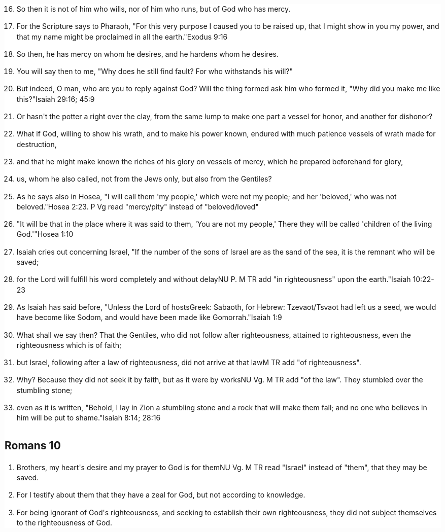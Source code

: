 16. So then it is not of him who wills, nor of him who runs, but of God who has mercy.

17. For the Scripture says to Pharaoh, "For this very purpose I caused you to be raised up, that I might show in you my power, and that my name might be proclaimed in all the earth."Exodus 9:16

18. So then, he has mercy on whom he desires, and he hardens whom he desires.

19. You will say then to me, "Why does he still find fault? For who withstands his will?"

20. But indeed, O man, who are you to reply against God? Will the thing formed ask him who formed it, "Why did you make me like this?"Isaiah 29:16; 45:9

21. Or hasn't the potter a right over the clay, from the same lump to make one part a vessel for honor, and another for dishonor?

22. What if God, willing to show his wrath, and to make his power known, endured with much patience vessels of wrath made for destruction,

23. and that he might make known the riches of his glory on vessels of mercy, which he prepared beforehand for glory,

24. us, whom he also called, not from the Jews only, but also from the Gentiles?

25. As he says also in Hosea, "I will call them 'my people,' which were not my people; and her 'beloved,' who was not beloved."Hosea 2:23. P Vg read "mercy/pity" instead of "beloved/loved"

26. "It will be that in the place where it was said to them, 'You are not my people,' There they will be called 'children of the living God.'"Hosea 1:10 

27. Isaiah cries out concerning Israel, "If the number of the sons of Israel are as the sand of the sea, it is the remnant who will be saved;

28. for the Lord will fulfill his word completely and without delayNU P. M TR add "in righteousness" upon the earth."Isaiah 10:22-23 

29. As Isaiah has said before, "Unless the Lord of hostsGreek: Sabaoth, for Hebrew: Tzevaot/Tsvaot had left us a seed, we would have become like Sodom, and would have been made like Gomorrah."Isaiah 1:9 

30. What shall we say then? That the Gentiles, who did not follow after righteousness, attained to righteousness, even the righteousness which is of faith;

31. but Israel, following after a law of righteousness, did not arrive at that lawM TR add "of righteousness".

32. Why? Because they did not seek it by faith, but as it were by worksNU Vg. M TR add "of the law". They stumbled over the stumbling stone;

33. even as it is written, "Behold, I lay in Zion a stumbling stone and a rock that will make them fall; and no one who believes in him will be put to shame."Isaiah 8:14; 28:16  

## Romans 10

1. Brothers, my heart's desire and my prayer to God is for themNU Vg. M TR read "Israel" instead of "them", that they may be saved.

2. For I testify about them that they have a zeal for God, but not according to knowledge.

3. For being ignorant of God's righteousness, and seeking to establish their own righteousness, they did not subject themselves to the righteousness of God.
